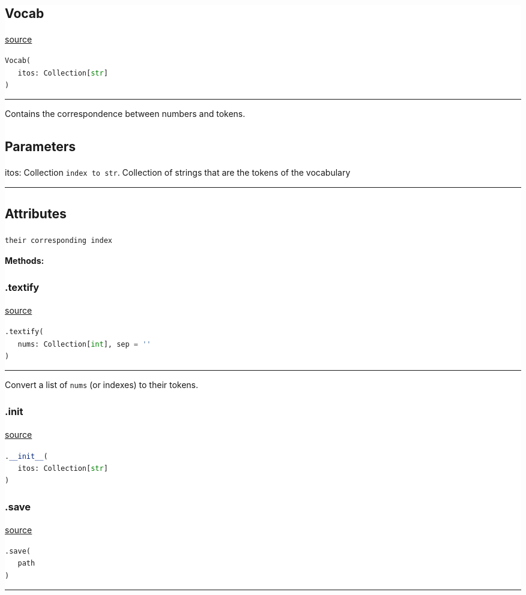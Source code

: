 #


## Vocab
[source](https://github.com/jrzaurin/pytorch-widedeep/blob/master/pytorch_widedeep/utils/fastai_transforms.py/#L314)
```python 
Vocab(
   itos: Collection[str]
)
```


---
Contains the correspondence between numbers and tokens.

Parameters
----------
itos: Collection
`index to str`. Collection of strings that are the tokens of the
vocabulary

---
Attributes
----------
    their corresponding index


**Methods:**


### .textify
[source](https://github.com/jrzaurin/pytorch-widedeep/blob/master/pytorch_widedeep/utils/fastai_transforms.py/#L338)
```python
.textify(
   nums: Collection[int], sep = ''
)
```

---
Convert a list of ``nums`` (or indexes) to their tokens.

### .__init__
[source](https://github.com/jrzaurin/pytorch-widedeep/blob/master/pytorch_widedeep/utils/fastai_transforms.py/#L330)
```python
.__init__(
   itos: Collection[str]
)
```


### .save
[source](https://github.com/jrzaurin/pytorch-widedeep/blob/master/pytorch_widedeep/utils/fastai_transforms.py/#L349)
```python
.save(
   path
)
```

---